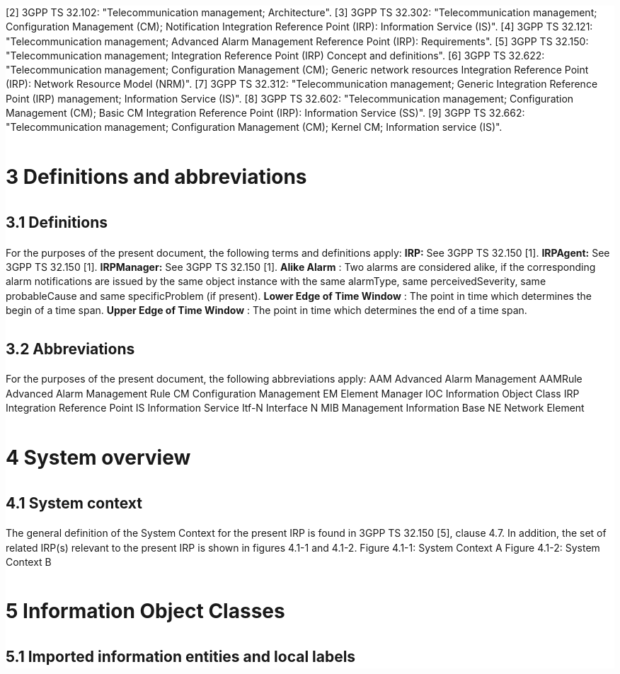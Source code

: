 [2] 3GPP TS 32.102: \"Telecommunication management; Architecture\".
[3] 3GPP TS 32.302: \"Telecommunication management; Configuration Management
(CM); Notification Integration Reference Point (IRP): Information Service
(IS)\".
[4] 3GPP TS 32.121: \"Telecommunication management; Advanced Alarm Management
Reference Point (IRP): Requirements\".
[5] 3GPP TS 32.150: \"Telecommunication management; Integration Reference
Point (IRP) Concept and definitions\".
[6] 3GPP TS 32.622: \"Telecommunication management; Configuration Management
(CM); Generic network resources Integration Reference Point (IRP): Network
Resource Model (NRM)\".
[7] 3GPP TS 32.312: \"Telecommunication management; Generic Integration
Reference Point (IRP) management; Information Service (IS)\".
[8] 3GPP TS 32.602: \"Telecommunication management; Configuration Management
(CM); Basic CM Integration Reference Point (IRP): Information Service (SS)\".
[9] 3GPP TS 32.662: \"Telecommunication management; Configuration Management
(CM); Kernel CM; Information service (IS)\".
# 3 Definitions and abbreviations
## 3.1 Definitions
For the purposes of the present document, the following terms and definitions
apply:
**IRP:** See 3GPP TS 32.150 [1].
**IRPAgent:** See 3GPP TS 32.150 [1].
**IRPManager:** See 3GPP TS 32.150 [1].
**Alike Alarm** : Two alarms are considered alike, if the corresponding alarm
notifications are issued by the same object instance with the same alarmType,
same perceivedSeverity, same probableCause and same specificProblem (if
present).
**Lower Edge of Time Window** : The point in time which determines the begin
of a time span.
**Upper Edge of Time Window** : The point in time which determines the end of
a time span.
## 3.2 Abbreviations
For the purposes of the present document, the following abbreviations apply:
AAM Advanced Alarm Management
AAMRule Advanced Alarm Management Rule
CM Configuration Management
EM Element Manager
IOC Information Object Class
IRP Integration Reference Point
IS Information Service
Itf-N Interface N
MIB Management Information Base
NE Network Element
# 4 System overview
## 4.1 System context
The general definition of the System Context for the present IRP is found in
3GPP TS 32.150 [5], clause 4.7.
In addition, the set of related IRP(s) relevant to the present IRP is shown in
figures 4.1-1 and 4.1-2.
Figure 4.1-1: System Context A
Figure 4.1-2: System Context B
# 5 Information Object Classes
## 5.1 Imported information entities and local labels